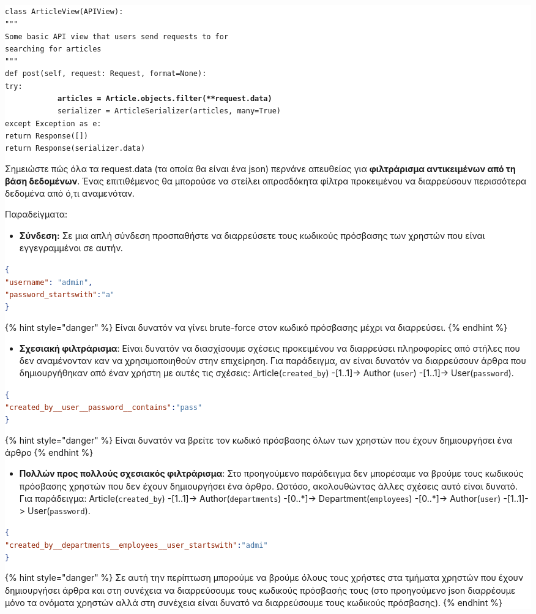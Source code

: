 <pre class="language-python"><code class="lang-python">class ArticleView(APIView):
"""
Some basic API view that users send requests to for
searching for articles
"""
def post(self, request: Request, format=None):
try:
<strong>            articles = Article.objects.filter(**request.data)
</strong>            serializer = ArticleSerializer(articles, many=True)
except Exception as e:
return Response([])
return Response(serializer.data)
</code></pre>

Σημειώστε πώς όλα τα request.data (τα οποία θα είναι ένα json) περνάνε απευθείας για **φιλτράρισμα αντικειμένων από τη βάση δεδομένων**. Ένας επιτιθέμενος θα μπορούσε να στείλει απροσδόκητα φίλτρα προκειμένου να διαρρεύσουν περισσότερα δεδομένα από ό,τι αναμενόταν.

Παραδείγματα:

* **Σύνδεση:** Σε μια απλή σύνδεση προσπαθήστε να διαρρεύσετε τους κωδικούς πρόσβασης των χρηστών που είναι εγγεγραμμένοι σε αυτήν.
```json
{
"username": "admin",
"password_startswith":"a"
}
```
{% hint style="danger" %}
Είναι δυνατόν να γίνει brute-force στον κωδικό πρόσβασης μέχρι να διαρρεύσει.
{% endhint %}

* **Σχεσιακή φιλτράρισμα**: Είναι δυνατόν να διασχίσουμε σχέσεις προκειμένου να διαρρεύσει πληροφορίες από στήλες που δεν αναμένονταν καν να χρησιμοποιηθούν στην επιχείρηση. Για παράδειγμα, αν είναι δυνατόν να διαρρεύσουν άρθρα που δημιουργήθηκαν από έναν χρήστη με αυτές τις σχέσεις: Article(`created_by`) -\[1..1]-> Author (`user`) -\[1..1]-> User(`password`).
```json
{
"created_by__user__password__contains":"pass"
}
```
{% hint style="danger" %}
Είναι δυνατόν να βρείτε τον κωδικό πρόσβασης όλων των χρηστών που έχουν δημιουργήσει ένα άρθρο
{% endhint %}

* **Πολλών προς πολλούς σχεσιακός φιλτράρισμα**: Στο προηγούμενο παράδειγμα δεν μπορέσαμε να βρούμε τους κωδικούς πρόσβασης χρηστών που δεν έχουν δημιουργήσει ένα άρθρο. Ωστόσο, ακολουθώντας άλλες σχέσεις αυτό είναι δυνατό. Για παράδειγμα: Article(`created_by`) -\[1..1]-> Author(`departments`) -\[0..\*]-> Department(`employees`) -\[0..\*]-> Author(`user`) -\[1..1]-> User(`password`).
```json
{
"created_by__departments__employees__user_startswith":"admi"
}
```
{% hint style="danger" %}
Σε αυτή την περίπτωση μπορούμε να βρούμε όλους τους χρήστες στα τμήματα χρηστών που έχουν δημιουργήσει άρθρα και στη συνέχεια να διαρρεύσουμε τους κωδικούς πρόσβασής τους (στο προηγούμενο json διαρρέουμε μόνο τα ονόματα χρηστών αλλά στη συνέχεια είναι δυνατό να διαρρεύσουμε τους κωδικούς πρόσβασης).
{% endhint %}
